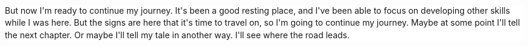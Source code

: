 But now I'm ready to continue my journey. It's been a good resting place, and I've been able to focus on developing other skills while I was here. But the signs are here that it's time to travel on, so I'm going to continue my journey. Maybe at some point I'll tell the next chapter. Or maybe I'll tell my tale in another way. I'll see where the road leads.

